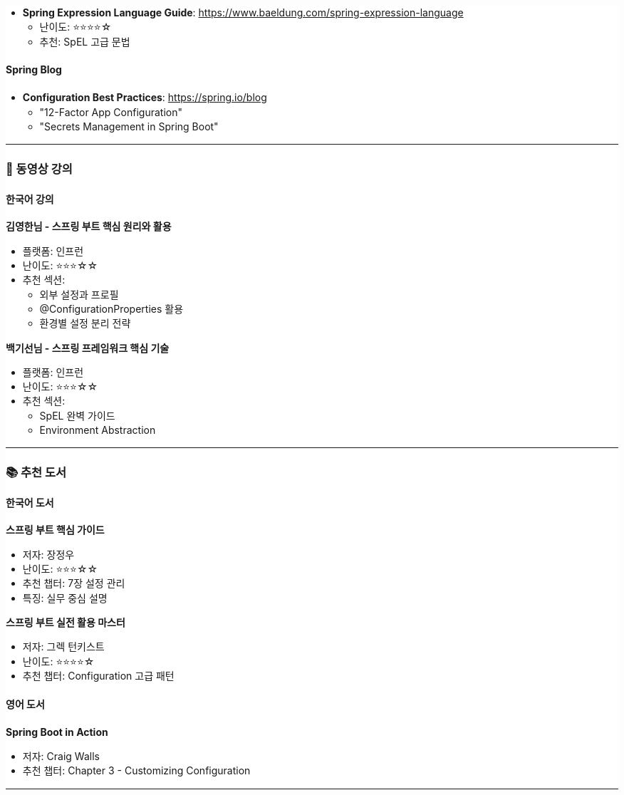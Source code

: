- **Spring Expression Language Guide**: https://www.baeldung.com/spring-expression-language
  - 난이도: ⭐⭐⭐⭐☆
  - 추천: SpEL 고급 문법

#### Spring Blog
- **Configuration Best Practices**: https://spring.io/blog
  - "12-Factor App Configuration"
  - "Secrets Management in Spring Boot"

---

### 🎥 동영상 강의

#### 한국어 강의

**김영한님 - 스프링 부트 핵심 원리와 활용**
- 플랫폼: 인프런
- 난이도: ⭐⭐⭐☆☆
- 추천 섹션:
  - 외부 설정과 프로필
  - @ConfigurationProperties 활용
  - 환경별 설정 분리 전략

**백기선님 - 스프링 프레임워크 핵심 기술**
- 플랫폼: 인프런
- 난이도: ⭐⭐⭐☆☆
- 추천 섹션:
  - SpEL 완벽 가이드
  - Environment Abstraction

---

### 📚 추천 도서

#### 한국어 도서

**스프링 부트 핵심 가이드**
- 저자: 장정우
- 난이도: ⭐⭐⭐☆☆
- 추천 챕터: 7장 설정 관리
- 특징: 실무 중심 설명

**스프링 부트 실전 활용 마스터**
- 저자: 그렉 턴키스트
- 난이도: ⭐⭐⭐⭐☆
- 추천 챕터: Configuration 고급 패턴

#### 영어 도서

**Spring Boot in Action**
- 저자: Craig Walls
- 추천 챕터: Chapter 3 - Customizing Configuration

---
